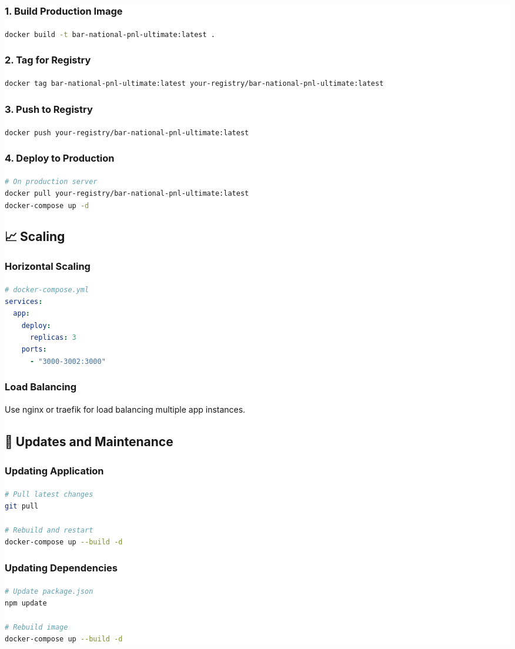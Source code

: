 ### 1. Build Production Image
```bash
docker build -t bar-national-pnl-ultimate:latest .
```

### 2. Tag for Registry
```bash
docker tag bar-national-pnl-ultimate:latest your-registry/bar-national-pnl-ultimate:latest
```

### 3. Push to Registry
```bash
docker push your-registry/bar-national-pnl-ultimate:latest
```

### 4. Deploy to Production
```bash
# On production server
docker pull your-registry/bar-national-pnl-ultimate:latest
docker-compose up -d
```

## 📈 Scaling

### Horizontal Scaling
```yaml
# docker-compose.yml
services:
  app:
    deploy:
      replicas: 3
    ports:
      - "3000-3002:3000"
```

### Load Balancing
Use nginx or traefik for load balancing multiple app instances.

## 🔄 Updates and Maintenance

### Updating Application
```bash
# Pull latest changes
git pull

# Rebuild and restart
docker-compose up --build -d
```

### Updating Dependencies
```bash
# Update package.json
npm update

# Rebuild image
docker-compose up --build -d
```
